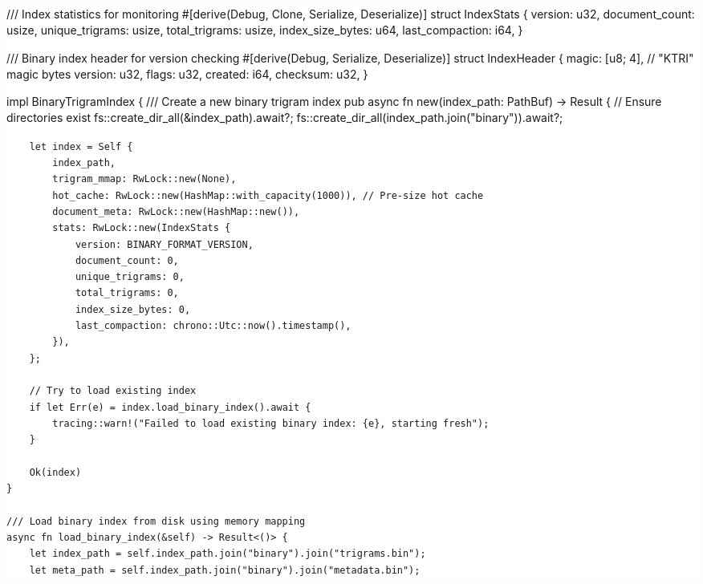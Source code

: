 /// Index statistics for monitoring
#[derive(Debug, Clone, Serialize, Deserialize)]
struct IndexStats {
    version: u32,
    document_count: usize,
    unique_trigrams: usize,
    total_trigrams: usize,
    index_size_bytes: u64,
    last_compaction: i64,
}

/// Binary index header for version checking
#[derive(Debug, Serialize, Deserialize)]
struct IndexHeader {
    magic: [u8; 4], // "KTRI" magic bytes
    version: u32,
    flags: u32,
    created: i64,
    checksum: u32,
}

impl BinaryTrigramIndex {
    /// Create a new binary trigram index
    pub async fn new(index_path: PathBuf) -> Result<Self> {
        // Ensure directories exist
        fs::create_dir_all(&index_path).await?;
        fs::create_dir_all(index_path.join("binary")).await?;

        let index = Self {
            index_path,
            trigram_mmap: RwLock::new(None),
            hot_cache: RwLock::new(HashMap::with_capacity(1000)), // Pre-size hot cache
            document_meta: RwLock::new(HashMap::new()),
            stats: RwLock::new(IndexStats {
                version: BINARY_FORMAT_VERSION,
                document_count: 0,
                unique_trigrams: 0,
                total_trigrams: 0,
                index_size_bytes: 0,
                last_compaction: chrono::Utc::now().timestamp(),
            }),
        };

        // Try to load existing index
        if let Err(e) = index.load_binary_index().await {
            tracing::warn!("Failed to load existing binary index: {e}, starting fresh");
        }

        Ok(index)
    }

    /// Load binary index from disk using memory mapping
    async fn load_binary_index(&self) -> Result<()> {
        let index_path = self.index_path.join("binary").join("trigrams.bin");
        let meta_path = self.index_path.join("binary").join("metadata.bin");

